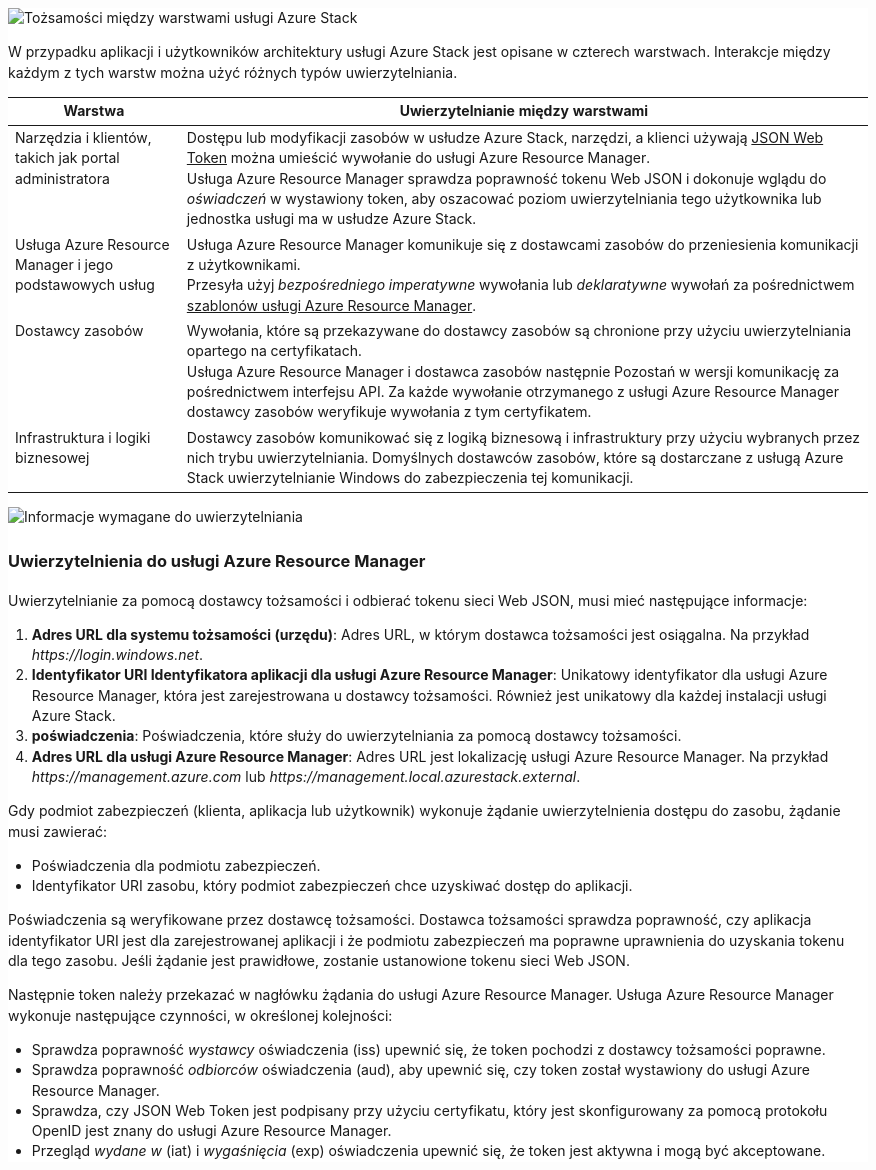 ![Tożsamości między warstwami usługi Azure Stack](media/azure-stack-identity-overview/identity-layers.png)

W przypadku aplikacji i użytkowników architektury usługi Azure Stack jest opisane w czterech warstwach. Interakcje między każdym z tych warstw można użyć różnych typów uwierzytelniania.

|Warstwa    |Uwierzytelnianie między warstwami  |
|---------|---------|
|Narzędzia i klientów, takich jak portal administratora     | Dostępu lub modyfikacji zasobów w usłudze Azure Stack, narzędzi, a klienci używają [JSON Web Token](/azure/active-directory/develop/active-directory-token-and-claims) można umieścić wywołanie do usługi Azure Resource Manager. <br>Usługa Azure Resource Manager sprawdza poprawność tokenu Web JSON i dokonuje wglądu do *oświadczeń* w wystawiony token, aby oszacować poziom uwierzytelniania tego użytkownika lub jednostka usługi ma w usłudze Azure Stack. |
|Usługa Azure Resource Manager i jego podstawowych usług     |Usługa Azure Resource Manager komunikuje się z dostawcami zasobów do przeniesienia komunikacji z użytkownikami. <br> Przesyła użyj *bezpośredniego imperatywne* wywołania lub *deklaratywne* wywołań za pośrednictwem [szablonów usługi Azure Resource Manager](/azure/azure-stack/user/azure-stack-arm-templates).|
|Dostawcy zasobów     |Wywołania, które są przekazywane do dostawcy zasobów są chronione przy użyciu uwierzytelniania opartego na certyfikatach. <br>Usługa Azure Resource Manager i dostawca zasobów następnie Pozostań w wersji komunikację za pośrednictwem interfejsu API. Za każde wywołanie otrzymanego z usługi Azure Resource Manager dostawcy zasobów weryfikuje wywołania z tym certyfikatem.|
|Infrastruktura i logiki biznesowej     |Dostawcy zasobów komunikować się z logiką biznesową i infrastruktury przy użyciu wybranych przez nich trybu uwierzytelniania. Domyślnych dostawców zasobów, które są dostarczane z usługą Azure Stack uwierzytelnianie Windows do zabezpieczenia tej komunikacji.|

![Informacje wymagane do uwierzytelniania](media/azure-stack-identity-overview/authentication.png)

### <a name="authenticate-to-azure-resource-manager"></a>Uwierzytelnienia do usługi Azure Resource Manager

Uwierzytelnianie za pomocą dostawcy tożsamości i odbierać tokenu sieci Web JSON, musi mieć następujące informacje:

1. **Adres URL dla systemu tożsamości (urzędu)**: Adres URL, w którym dostawca tożsamości jest osiągalna. Na przykład *https:\//login.windows.net*.
2. **Identyfikator URI Identyfikatora aplikacji dla usługi Azure Resource Manager**: Unikatowy identyfikator dla usługi Azure Resource Manager, która jest zarejestrowana u dostawcy tożsamości. Również jest unikatowy dla każdej instalacji usługi Azure Stack.
3. **poświadczenia**: Poświadczenia, które służy do uwierzytelniania za pomocą dostawcy tożsamości.
4. **Adres URL dla usługi Azure Resource Manager**: Adres URL jest lokalizację usługi Azure Resource Manager. Na przykład *https:\//management.azure.com* lub *https:\//management.local.azurestack.external*.

Gdy podmiot zabezpieczeń (klienta, aplikacja lub użytkownik) wykonuje żądanie uwierzytelnienia dostępu do zasobu, żądanie musi zawierać:

- Poświadczenia dla podmiotu zabezpieczeń.
- Identyfikator URI zasobu, który podmiot zabezpieczeń chce uzyskiwać dostęp do aplikacji.

Poświadczenia są weryfikowane przez dostawcę tożsamości. Dostawca tożsamości sprawdza poprawność, czy aplikacja identyfikator URI jest dla zarejestrowanej aplikacji i że podmiotu zabezpieczeń ma poprawne uprawnienia do uzyskania tokenu dla tego zasobu. Jeśli żądanie jest prawidłowe, zostanie ustanowione tokenu sieci Web JSON.

Następnie token należy przekazać w nagłówku żądania do usługi Azure Resource Manager. Usługa Azure Resource Manager wykonuje następujące czynności, w określonej kolejności:

- Sprawdza poprawność *wystawcy* oświadczenia (iss) upewnić się, że token pochodzi z dostawcy tożsamości poprawne.
- Sprawdza poprawność *odbiorców* oświadczenia (aud), aby upewnić się, czy token został wystawiony do usługi Azure Resource Manager.
- Sprawdza, czy JSON Web Token jest podpisany przy użyciu certyfikatu, który jest skonfigurowany za pomocą protokołu OpenID jest znany do usługi Azure Resource Manager.
- Przegląd *wydane w* (iat) i *wygaśnięcia* (exp) oświadczenia upewnić się, że token jest aktywna i mogą być akceptowane.
